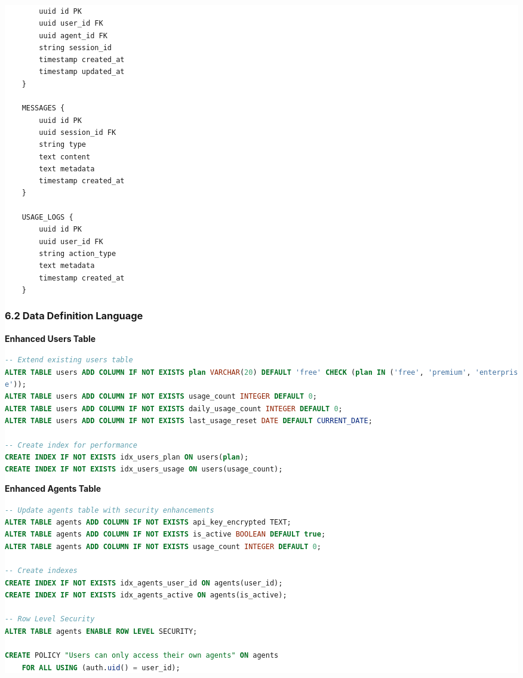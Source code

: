 ```mermaid
        uuid id PK
        uuid user_id FK
        uuid agent_id FK
        string session_id
        timestamp created_at
        timestamp updated_at
    }
    
    MESSAGES {
        uuid id PK
        uuid session_id FK
        string type
        text content
        text metadata
        timestamp created_at
    }
    
    USAGE_LOGS {
        uuid id PK
        uuid user_id FK
        string action_type
        text metadata
        timestamp created_at
    }
```

### 6.2 Data Definition Language

**Enhanced Users Table**

```sql
-- Extend existing users table
ALTER TABLE users ADD COLUMN IF NOT EXISTS plan VARCHAR(20) DEFAULT 'free' CHECK (plan IN ('free', 'premium', 'enterprise'));
ALTER TABLE users ADD COLUMN IF NOT EXISTS usage_count INTEGER DEFAULT 0;
ALTER TABLE users ADD COLUMN IF NOT EXISTS daily_usage_count INTEGER DEFAULT 0;
ALTER TABLE users ADD COLUMN IF NOT EXISTS last_usage_reset DATE DEFAULT CURRENT_DATE;

-- Create index for performance
CREATE INDEX IF NOT EXISTS idx_users_plan ON users(plan);
CREATE INDEX IF NOT EXISTS idx_users_usage ON users(usage_count);
```

**Enhanced Agents Table**

```sql
-- Update agents table with security enhancements
ALTER TABLE agents ADD COLUMN IF NOT EXISTS api_key_encrypted TEXT;
ALTER TABLE agents ADD COLUMN IF NOT EXISTS is_active BOOLEAN DEFAULT true;
ALTER TABLE agents ADD COLUMN IF NOT EXISTS usage_count INTEGER DEFAULT 0;

-- Create indexes
CREATE INDEX IF NOT EXISTS idx_agents_user_id ON agents(user_id);
CREATE INDEX IF NOT EXISTS idx_agents_active ON agents(is_active);

-- Row Level Security
ALTER TABLE agents ENABLE ROW LEVEL SECURITY;

CREATE POLICY "Users can only access their own agents" ON agents
    FOR ALL USING (auth.uid() = user_id);
```
